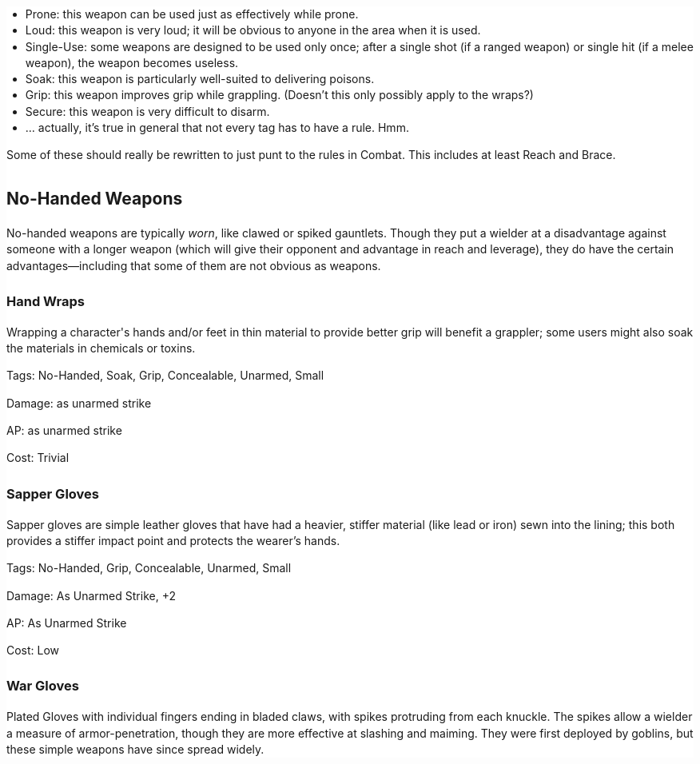   - Prone: this weapon can be used just as effectively while prone.
  - Loud: this weapon is very loud; it will be obvious to anyone in the
    area when it is used.
  - Single-Use: some weapons are designed to be used only once; after a
    single shot (if a ranged weapon) or single hit (if a melee weapon),
    the weapon becomes useless.
  - Soak: this weapon is particularly well-suited to delivering poisons.
  - Grip: this weapon improves grip while grappling. (Doesn’t this only
    possibly apply to the wraps?)
  - Secure: this weapon is very difficult to disarm.
  - … actually, it’s true in general that not every tag has to have a
    rule. Hmm.

Some of these should really be rewritten to just punt to the rules in
Combat. This includes at least Reach and Brace.

## No-Handed Weapons

No-handed weapons are typically *worn*, like clawed or spiked gauntlets.
Though they put a wielder at a disadvantage against someone with a
longer weapon (which will give their opponent and advantage in reach and
leverage), they do have the certain advantages—including that some of
them are not obvious as weapons.

### Hand Wraps

Wrapping a character's hands and/or feet in thin material to provide
better grip will benefit a grappler; some users might also soak the
materials in chemicals or toxins.

Tags: No-Handed, Soak, Grip, Concealable, Unarmed, Small

Damage: as unarmed strike

AP: as unarmed strike

Cost: Trivial

### Sapper Gloves

Sapper gloves are simple leather gloves that have had a heavier, stiffer
material (like lead or iron) sewn into the lining; this both provides a
stiffer impact point and protects the wearer’s hands.

Tags: No-Handed, Grip, Concealable, Unarmed, Small

Damage: As Unarmed Strike, +2

AP: As Unarmed Strike

Cost: Low

### War Gloves

Plated Gloves with individual fingers ending in bladed claws, with
spikes protruding from each knuckle. The spikes allow a wielder a
measure of armor-penetration, though they are more effective at slashing
and maiming. They were first deployed by goblins, but these simple
weapons have since spread widely.
